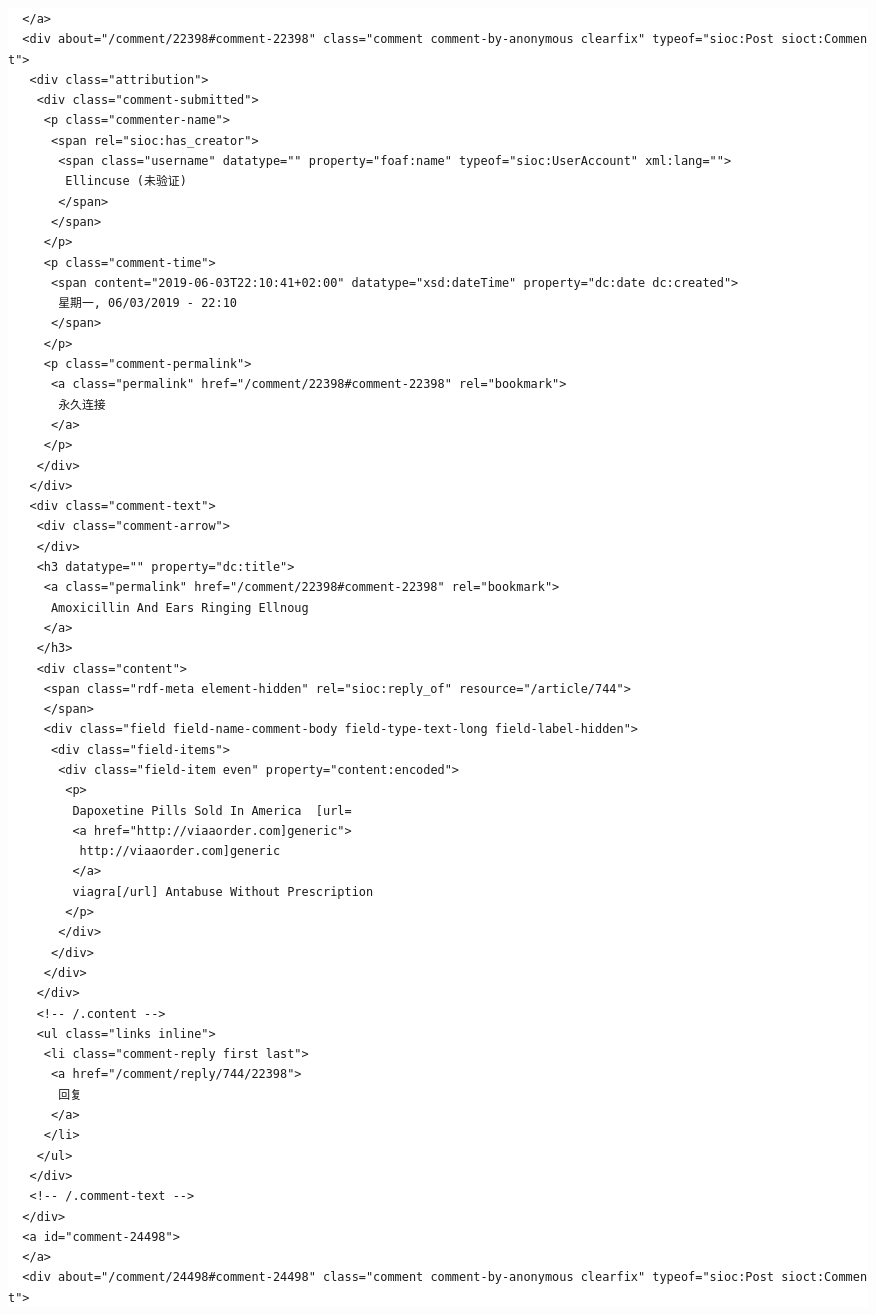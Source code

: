       </a>
      <div about="/comment/22398#comment-22398" class="comment comment-by-anonymous clearfix" typeof="sioc:Post sioct:Comment">
       <div class="attribution">
        <div class="comment-submitted">
         <p class="commenter-name">
          <span rel="sioc:has_creator">
           <span class="username" datatype="" property="foaf:name" typeof="sioc:UserAccount" xml:lang="">
            Ellincuse (未验证)
           </span>
          </span>
         </p>
         <p class="comment-time">
          <span content="2019-06-03T22:10:41+02:00" datatype="xsd:dateTime" property="dc:date dc:created">
           星期一, 06/03/2019 - 22:10
          </span>
         </p>
         <p class="comment-permalink">
          <a class="permalink" href="/comment/22398#comment-22398" rel="bookmark">
           永久连接
          </a>
         </p>
        </div>
       </div>
       <div class="comment-text">
        <div class="comment-arrow">
        </div>
        <h3 datatype="" property="dc:title">
         <a class="permalink" href="/comment/22398#comment-22398" rel="bookmark">
          Amoxicillin And Ears Ringing Ellnoug
         </a>
        </h3>
        <div class="content">
         <span class="rdf-meta element-hidden" rel="sioc:reply_of" resource="/article/744">
         </span>
         <div class="field field-name-comment-body field-type-text-long field-label-hidden">
          <div class="field-items">
           <div class="field-item even" property="content:encoded">
            <p>
             Dapoxetine Pills Sold In America  [url=
             <a href="http://viaaorder.com]generic">
              http://viaaorder.com]generic
             </a>
             viagra[/url] Antabuse Without Prescription
            </p>
           </div>
          </div>
         </div>
        </div>
        <!-- /.content -->
        <ul class="links inline">
         <li class="comment-reply first last">
          <a href="/comment/reply/744/22398">
           回复
          </a>
         </li>
        </ul>
       </div>
       <!-- /.comment-text -->
      </div>
      <a id="comment-24498">
      </a>
      <div about="/comment/24498#comment-24498" class="comment comment-by-anonymous clearfix" typeof="sioc:Post sioct:Comment">